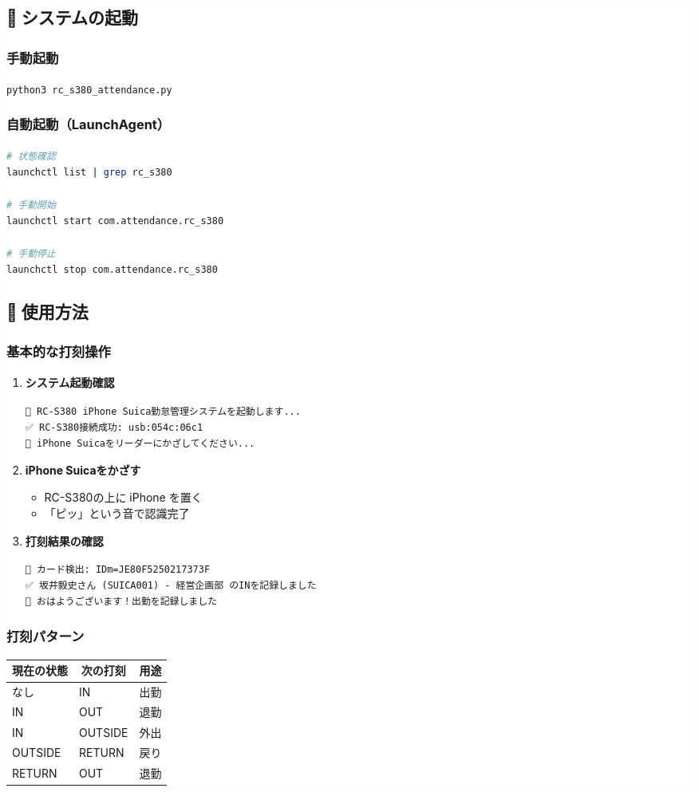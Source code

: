 ## 🏃 システムの起動

### 手動起動
```bash
python3 rc_s380_attendance.py
```

### 自動起動（LaunchAgent）
```bash
# 状態確認
launchctl list | grep rc_s380

# 手動開始
launchctl start com.attendance.rc_s380

# 手動停止
launchctl stop com.attendance.rc_s380
```

## 📱 使用方法

### 基本的な打刻操作

1. **システム起動確認**
   ```
   🚀 RC-S380 iPhone Suica勤怠管理システムを起動します...
   ✅ RC-S380接続成功: usb:054c:06c1
   📱 iPhone Suicaをリーダーにかざしてください...
   ```

2. **iPhone Suicaをかざす**
   - RC-S380の上に iPhone を置く
   - 「ピッ」という音で認識完了

3. **打刻結果の確認**
   ```
   📱 カード検出: IDm=JE80F5250217373F
   ✅ 坂井毅史さん (SUICA001) - 経営企画部 のINを記録しました
   🎵 おはようございます！出勤を記録しました
   ```

### 打刻パターン

| 現在の状態 | 次の打刻 | 用途 |
|-----------|---------|------|
| なし | IN | 出勤 |
| IN | OUT | 退勤 |
| IN | OUTSIDE | 外出 |
| OUTSIDE | RETURN | 戻り |
| RETURN | OUT | 退勤 |
